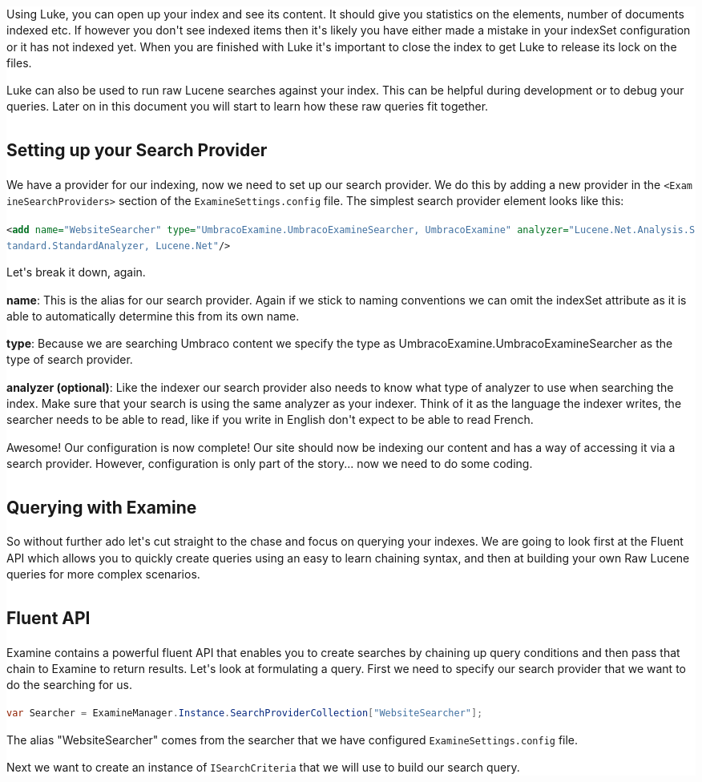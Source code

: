 Using Luke, you can open up your index and see its content. It should give you statistics on the elements, number of documents indexed etc. If however you don't see indexed items then it's likely you have either made a mistake in your indexSet configuration or it has not indexed yet. When you are finished with Luke it's important to close the index to get Luke to release its lock on the files.

Luke can also be used to run raw Lucene searches against your index. This can be helpful during development or to debug your queries. Later on in this document you will start to learn how these raw queries fit together.

## Setting up your Search Provider
We have a provider for our indexing, now we need to set up our search provider.  We do this by adding a new provider in the `<ExamineSearchProviders>` section of the `ExamineSettings.config` file.  The simplest search provider element looks like this:

```xml
<add name="WebsiteSearcher" type="UmbracoExamine.UmbracoExamineSearcher, UmbracoExamine" analyzer="Lucene.Net.Analysis.Standard.StandardAnalyzer, Lucene.Net"/>
```

Let's break it down, again.

**name**: This is the alias for our search provider.  Again if we stick to naming conventions we can omit the indexSet attribute as it is able to automatically determine this from its own name.

**type**: Because we are searching Umbraco content we specify the type as UmbracoExamine.UmbracoExamineSearcher as the type of search provider.

**analyzer (optional)**: Like the indexer our search provider also needs to know what type of analyzer to use when searching the index. Make sure that your search is using the same analyzer as your indexer. Think of it as the language the indexer writes, the searcher needs to be able to read, like if you write in English don't expect to be able to read French.

Awesome! Our configuration is now complete! Our site should now be indexing our content and has a way of accessing it via a search provider.  However, configuration is only part of the story... now we need to do some coding.

## Querying with Examine
So without further ado let's cut straight to the chase and focus on querying your indexes.  We are going to look first at the Fluent API which allows you to quickly create queries using an easy to learn chaining syntax, and then at building your own Raw Lucene queries for more complex scenarios.

## Fluent API
Examine contains a powerful fluent API that enables you to create searches by chaining up query conditions and then pass that chain to Examine to return results.  Let's look at formulating a query.
First we need to specify our search provider that we want to do the searching for us.

```csharp
var Searcher = ExamineManager.Instance.SearchProviderCollection["WebsiteSearcher"];
```

The alias "WebsiteSearcher" comes from the searcher that we have configured `ExamineSettings.config` file.

Next we want to create an instance of `ISearchCriteria` that we will use to build our search query.
